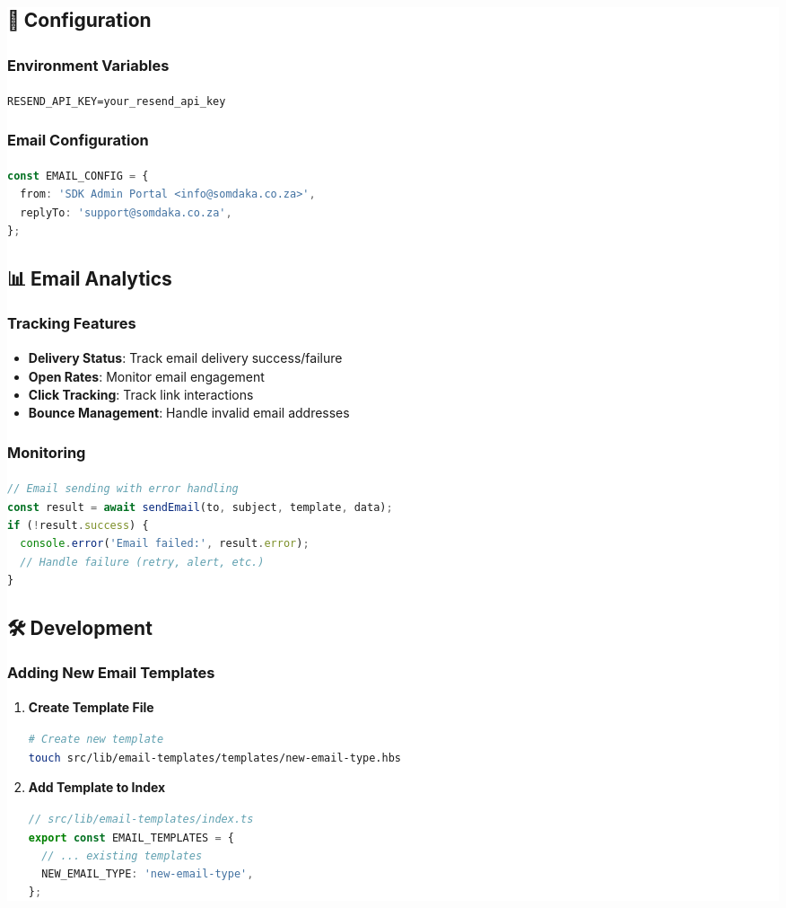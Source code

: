 ## 🔧 Configuration

### Environment Variables

```env
RESEND_API_KEY=your_resend_api_key
```

### Email Configuration

```typescript
const EMAIL_CONFIG = {
  from: 'SDK Admin Portal <info@somdaka.co.za>',
  replyTo: 'support@somdaka.co.za',
};
```

## 📊 Email Analytics

### Tracking Features

- **Delivery Status**: Track email delivery success/failure
- **Open Rates**: Monitor email engagement
- **Click Tracking**: Track link interactions
- **Bounce Management**: Handle invalid email addresses

### Monitoring

```typescript
// Email sending with error handling
const result = await sendEmail(to, subject, template, data);
if (!result.success) {
  console.error('Email failed:', result.error);
  // Handle failure (retry, alert, etc.)
}
```

## 🛠️ Development

### Adding New Email Templates

1. **Create Template File**
   ```bash
   # Create new template
   touch src/lib/email-templates/templates/new-email-type.hbs
   ```

2. **Add Template to Index**
   ```typescript
   // src/lib/email-templates/index.ts
   export const EMAIL_TEMPLATES = {
     // ... existing templates
     NEW_EMAIL_TYPE: 'new-email-type',
   };
   ```
